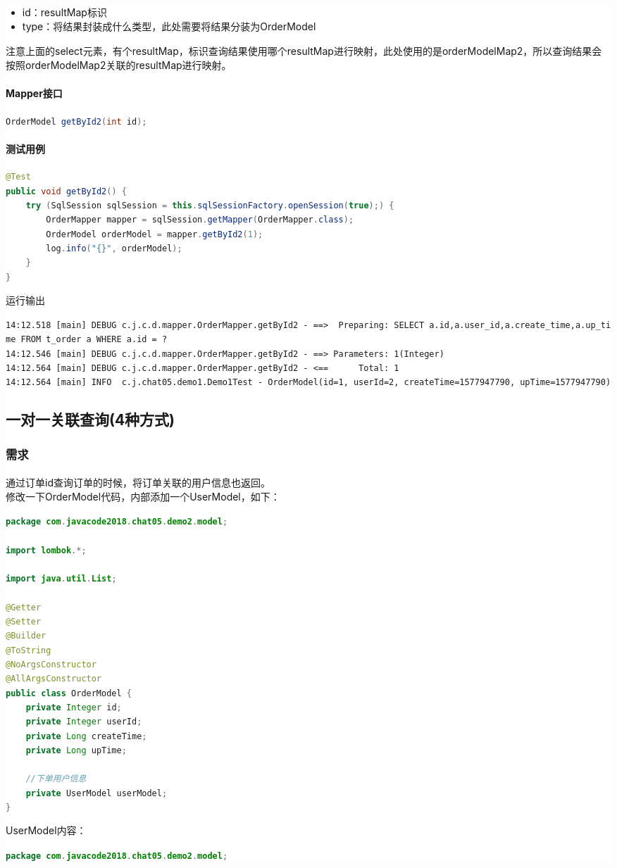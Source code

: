 - id：resultMap标识
- type：将结果封装成什么类型，此处需要将结果分装为OrderModel

注意上面的select元素，有个resultMap，标识查询结果使用哪个resultMap进行映射，此处使用的是orderModelMap2，所以查询结果会按照orderModelMap2关联的resultMap进行映射。
<a name="IRja7"></a>
#### Mapper接口
```java
OrderModel getById2(int id);
```
<a name="zJWzC"></a>
#### 测试用例
```java
@Test
public void getById2() {
    try (SqlSession sqlSession = this.sqlSessionFactory.openSession(true);) {
        OrderMapper mapper = sqlSession.getMapper(OrderMapper.class);
        OrderModel orderModel = mapper.getById2(1);
        log.info("{}", orderModel);
    }
}
```
运行输出
```
14:12.518 [main] DEBUG c.j.c.d.mapper.OrderMapper.getById2 - ==>  Preparing: SELECT a.id,a.user_id,a.create_time,a.up_time FROM t_order a WHERE a.id = ? 
14:12.546 [main] DEBUG c.j.c.d.mapper.OrderMapper.getById2 - ==> Parameters: 1(Integer)
14:12.564 [main] DEBUG c.j.c.d.mapper.OrderMapper.getById2 - <==      Total: 1
14:12.564 [main] INFO  c.j.chat05.demo1.Demo1Test - OrderModel(id=1, userId=2, createTime=1577947790, upTime=1577947790)
```
<a name="miu1t"></a>
## 一对一关联查询(4种方式)
<a name="URUFy"></a>
### 需求
通过订单id查询订单的时候，将订单关联的用户信息也返回。<br />修改一下OrderModel代码，内部添加一个UserModel，如下：
```java
package com.javacode2018.chat05.demo2.model;

import lombok.*;

import java.util.List;

@Getter
@Setter
@Builder
@ToString
@NoArgsConstructor
@AllArgsConstructor
public class OrderModel {
    private Integer id;
    private Integer userId;
    private Long createTime;
    private Long upTime;

    //下单用户信息
    private UserModel userModel;
}
```
UserModel内容：
```java
package com.javacode2018.chat05.demo2.model;

```